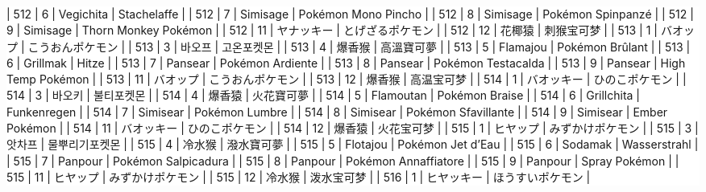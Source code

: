 | 512                | 6                 | Vegichita    | Stachelaffe              |
| 512                | 7                 | Simisage     | Pokémon Mono Pincho      |
| 512                | 8                 | Simisage     | Pokémon Spinpanzé        |
| 512                | 9                 | Simisage     | Thorn Monkey Pokémon     |
| 512                | 11                | ヤナッキー        | とげざるポケモン                 |
| 512                | 12                | 花椰猿          | 刺猴宝可梦                    |
| 513                | 1                 | バオップ         | こうおんポケモン                 |
| 513                | 3                 | 바오프          | 고온포켓몬                    |
| 513                | 4                 | 爆香猴          | 高溫寶可夢                    |
| 513                | 5                 | Flamajou     | Pokémon Brûlant          |
| 513                | 6                 | Grillmak     | Hitze                    |
| 513                | 7                 | Pansear      | Pokémon Ardiente         |
| 513                | 8                 | Pansear      | Pokémon Testacalda       |
| 513                | 9                 | Pansear      | High Temp Pokémon        |
| 513                | 11                | バオップ         | こうおんポケモン                 |
| 513                | 12                | 爆香猴          | 高温宝可梦                    |
| 514                | 1                 | バオッキー        | ひのこポケモン                  |
| 514                | 3                 | 바오키          | 불티포켓몬                    |
| 514                | 4                 | 爆香猿          | 火花寶可夢                    |
| 514                | 5                 | Flamoutan    | Pokémon Braise           |
| 514                | 6                 | Grillchita   | Funkenregen              |
| 514                | 7                 | Simisear     | Pokémon Lumbre           |
| 514                | 8                 | Simisear     | Pokémon Sfavillante      |
| 514                | 9                 | Simisear     | Ember Pokémon            |
| 514                | 11                | バオッキー        | ひのこポケモン                  |
| 514                | 12                | 爆香猿          | 火花宝可梦                    |
| 515                | 1                 | ヒヤップ         | みずかけポケモン                 |
| 515                | 3                 | 앗차프          | 물뿌리기포켓몬                  |
| 515                | 4                 | 冷水猴          | 潑水寶可夢                    |
| 515                | 5                 | Flotajou     | Pokémon Jet d’Eau        |
| 515                | 6                 | Sodamak      | Wasserstrahl             |
| 515                | 7                 | Panpour      | Pokémon Salpicadura      |
| 515                | 8                 | Panpour      | Pokémon Annaffiatore     |
| 515                | 9                 | Panpour      | Spray Pokémon            |
| 515                | 11                | ヒヤップ         | みずかけポケモン                 |
| 515                | 12                | 冷水猴          | 泼水宝可梦                    |
| 516                | 1                 | ヒヤッキー        | ほうすいポケモン                 |